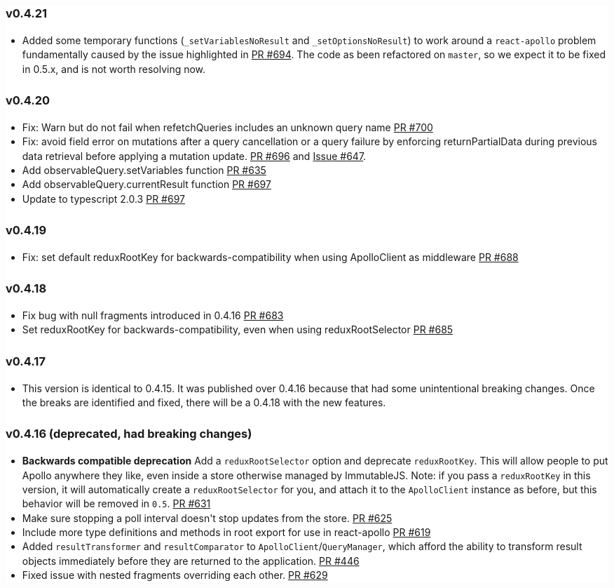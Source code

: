 ### v0.4.21
- Added some temporary functions (`_setVariablesNoResult` and `_setOptionsNoResult`) to work around a `react-apollo` problem fundamentally caused by the issue highlighted in [PR #694](https://github.com/apollostack/apollo-client/pull/694). The code as been refactored on `master`, so we expect it to be fixed in 0.5.x, and is not worth resolving now.

### v0.4.20
- Fix: Warn but do not fail when refetchQueries includes an unknown query name [PR #700](https://github.com/apollostack/apollo-client/pull/700)
- Fix: avoid field error on mutations after a query cancellation or a query failure by enforcing returnPartialData during previous data retrieval before applying a mutation update. [PR #696](https://github.com/apollostack/apollo-client/pull/696) and [Issue #647](https://github.com/apollostack/apollo-client/issues/647).
- Add observableQuery.setVariables function [PR #635](https://github.com/apollostack/apollo-client/pull/635)
- Add observableQuery.currentResult function [PR #697](https://github.com/apollostack/apollo-client/pull/697)
- Update to typescript 2.0.3 [PR #697](https://github.com/apollostack/apollo-client/pull/697)

### v0.4.19
- Fix: set default reduxRootKey for backwards-compatibility when using ApolloClient as middleware  [PR #688](https://github.com/apollostack/apollo-client/pull/688)

### v0.4.18

- Fix bug with null fragments introduced in 0.4.16 [PR #683](https://github.com/apollostack/apollo-client/pull/683)
- Set reduxRootKey for backwards-compatibility, even when using reduxRootSelector [PR #685](https://github.com/apollostack/apollo-client/pull/683)

### v0.4.17

- This version is identical to 0.4.15. It was published over 0.4.16 because that had some unintentional breaking changes. Once the breaks are identified and fixed, there will be a 0.4.18 with the new features.

### v0.4.16 (deprecated, had breaking changes)

- **Backwards compatible deprecation** Add a `reduxRootSelector` option and deprecate `reduxRootKey`. This will allow people to put Apollo anywhere they like, even inside a store otherwise managed by ImmutableJS. Note: if you pass a `reduxRootKey` in this version, it will automatically create a `reduxRootSelector` for you, and attach it to the `ApolloClient` instance as before, but this behavior will be removed in `0.5`. [PR #631](https://github.com/apollostack/apollo-client/pull/631)
- Make sure stopping a poll interval doesn't stop updates from the store. [PR #625](https://github.com/apollostack/apollo-client/pull/625)
- Include more type definitions and methods in root export for use in react-apollo [PR #619](https://github.com/apollostack/apollo-client/pull/619)
- Added `resultTransformer` and `resultComparator` to `ApolloClient`/`QueryManager`, which afford the ability to transform result objects immediately before they are returned to the application. [PR #446](https://github.com/apollostack/apollo-client/pull/446)
- Fixed issue with nested fragments overriding each other. [PR #629](https://github.com/apollostack/apollo-client/pull/629)
